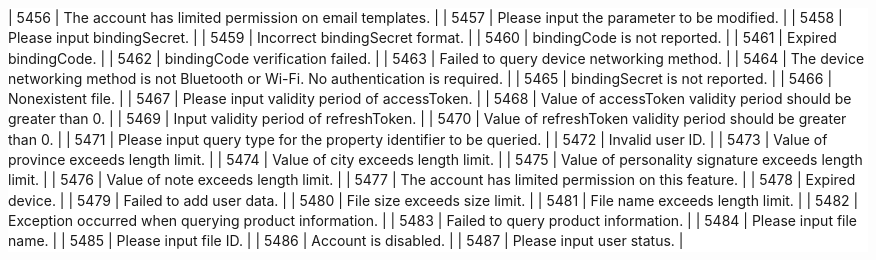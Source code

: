 | 5456           | The account has limited permission on email templates.                                                                                                              |
| 5457           | Please input the parameter to be   modified.                                                                                                                        |
| 5458           | Please input bindingSecret.                                                                                                                                         |
| 5459           | Incorrect bindingSecret format.                                                                                                                                     |
| 5460           | bindingCode is not reported.                                                                                                                                        |
| 5461           | Expired bindingCode.                                                                                                                                                |
| 5462           | bindingCode verification failed.                                                                                                                                    |
| 5463           | Failed to query device networking method.                                                                                                                           |
| 5464           | The device networking method is not Bluetooth or Wi-Fi. No   authentication is required.                                                                            |
| 5465           | bindingSecret is not reported.                                                                                                                                      |
| 5466           | Nonexistent file.                                                                                                                                                   |
| 5467           | Please input validity period of accessToken.                                                                                                                        |
| 5468           | Value of accessToken validity period should be greater than 0.                                                                                                      |
| 5469           | Input validity period of refreshToken.                                                                                                                              |
| 5470           | Value of refreshToken validity period should be greater than   0.                                                                                                   |
| 5471           | Please input query type for the property identifier to be   queried.                                                                                                |
| 5472           | Invalid user ID.                                                                                                                                                    |
| 5473           | Value of province exceeds length limit.                                                                                                                             |
| 5474           | Value of city exceeds length limit.                                                                                                                                 |
| 5475           | Value of personality signature exceeds length limit.                                                                                                                |
| 5476           | Value of note exceeds length limit.                                                                                                                                 |
| 5477           | The account has limited permission on this feature.                                                                                                                 |
| 5478           | Expired device.                                                                                                                                                     |
| 5479           | Failed to add user data.                                                                                                                                            |
| 5480           | File size exceeds size limit.                                                                                                                                       |
| 5481           | File name exceeds length limit.                                                                                                                                     |
| 5482           | Exception occurred when querying product information.                                                                                                               |
| 5483           | Failed to query product information.                                                                                                                                |
| 5484           | Please input file name.                                                                                                                                             |
| 5485           | Please input file ID.                                                                                                                                               |
| 5486           | Account is disabled.                                                                                                                                                |
| 5487           | Please input user status.                                                                                                                                           |